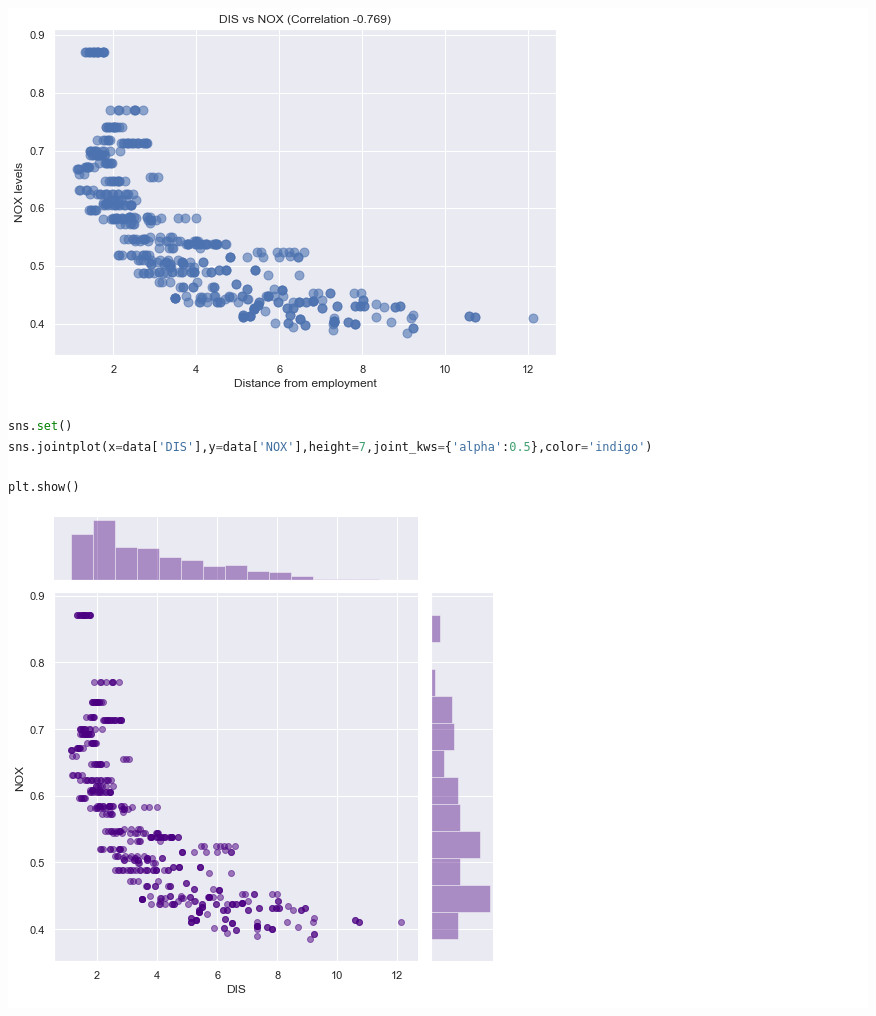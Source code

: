 
![png](output_39_0.png)



```python
sns.set()
sns.jointplot(x=data['DIS'],y=data['NOX'],height=7,joint_kws={'alpha':0.5},color='indigo')

plt.show()
```


![png](output_40_0.png)
